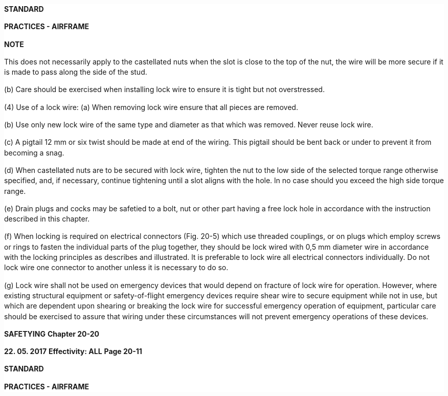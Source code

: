 **STANDARD**

**PRACTICES - AIRFRAME**

**NOTE**

This does not necessarily apply to the castellated nuts when the
slot is close to the top of the nut, the wire will be more secure if
it is made to pass along the side of the stud.

(b) Care should be exercised when installing lock wire to ensure it is
tight but not overstressed.

(4) Use of a lock wire:
(a) When removing lock wire ensure that all pieces are removed.

(b) Use only new lock wire of the same type and diameter as that which
was removed. Never reuse lock wire.

(c) A pigtail 12 mm or six twist should be made at end of the wiring. This
pigtail should be bent back or under to prevent it from becoming a
snag.

(d) When castellated nuts are to be secured with lock wire, tighten the
nut to the low side of the selected torque range otherwise specified,
and, if necessary, continue tightening until a slot aligns with the hole.
ln no case should you exceed the high side torque range.

(e) Drain plugs and cocks may be safetied to a bolt, nut or other part
having a free lock hole in accordance with the instruction described
in this chapter.

(f) When locking is required on electrical connectors (Fig. 20-5) which
use threaded couplings, or on plugs which employ screws or rings to
fasten the individual parts of the plug together, they should be lock
wired with 0,5 mm diameter wire in accordance with the locking
principles as describes and illustrated. lt is preferable to lock wire all
electrical connectors individually. Do not lock wire one connector to
another unless it is necessary to do so.

(g) Lock wire shall not be used on emergency devices that would
depend on fracture of lock wire for operation. However, where
existing structural equipment or safety-of-flight emergency devices
require shear wire to secure equipment while not in use, but which
are dependent upon shearing or breaking the lock wire for successful
emergency operation of equipment, particular care should be
exercised to assure that wiring under these circumstances will not
prevent emergency operations of these devices.

**SAFETYING** **Chapter 20-20**

**22. 05. 2017** **Effectivity: ALL** **Page 20-11**


**STANDARD**

**PRACTICES - AIRFRAME**

